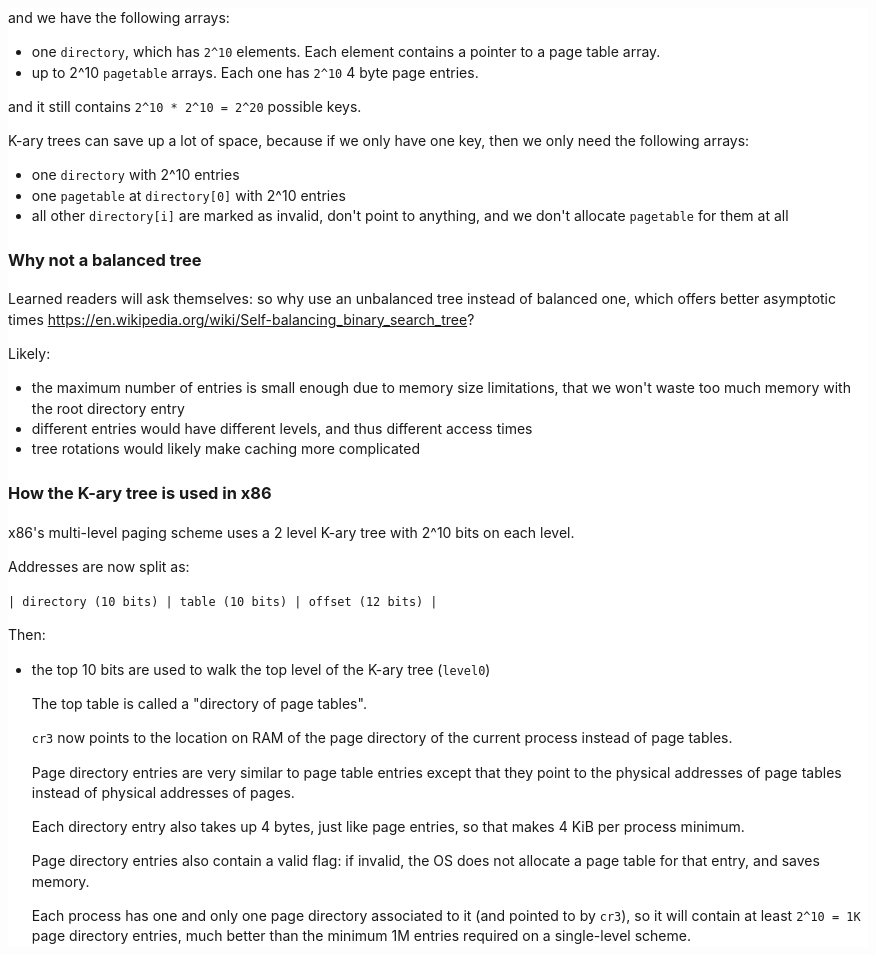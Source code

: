 and we have the following arrays:

- one `directory`, which has `2^10` elements. Each element contains a pointer to a page table array.
- up to 2^10 `pagetable` arrays. Each one has `2^10` 4 byte page entries.

and it still contains `2^10 * 2^10 = 2^20` possible keys.

K-ary trees can save up a lot of space, because if we only have one key, then we only need the following arrays:

- one `directory` with 2^10 entries
- one `pagetable` at `directory[0]` with 2^10 entries
- all other `directory[i]` are marked as invalid, don't point to anything, and we don't allocate `pagetable` for them at all

### Why not a balanced tree

Learned readers will ask themselves: so why use an unbalanced tree instead of balanced one, which offers better asymptotic times <https://en.wikipedia.org/wiki/Self-balancing_binary_search_tree>?

Likely:

- the maximum number of entries is small enough due to memory size limitations, that we won't waste too much memory with the root directory entry
- different entries would have different levels, and thus different access times
- tree rotations would likely make caching more complicated

### How the K-ary tree is used in x86

x86's multi-level paging scheme uses a 2 level K-ary tree with 2^10 bits on each level.

Addresses are now split as:

    | directory (10 bits) | table (10 bits) | offset (12 bits) |

Then:

-   the top 10 bits are used to walk the top level of the K-ary tree (`level0`)

    The top table is called a "directory of page tables".

    `cr3` now points to the location on RAM of the page directory of the current process instead of page tables.

    Page directory entries are very similar to page table entries except that they point to the physical addresses of page tables instead of physical addresses of pages.

    Each directory entry also takes up 4 bytes, just like page entries, so that makes 4 KiB per process minimum.

    Page directory entries also contain a valid flag: if invalid, the OS does not allocate a page table for that entry, and saves memory.

    Each process has one and only one page directory associated to it (and pointed to by `cr3`), so it will contain at least `2^10 = 1K` page directory entries, much better than the minimum 1M entries required on a single-level scheme.


[bovet05]: https://www.amazon.com/books/dp/0596005652
[rutgers-pxk-416]: https://www.cs.rutgers.edu/~pxk/416/notes/